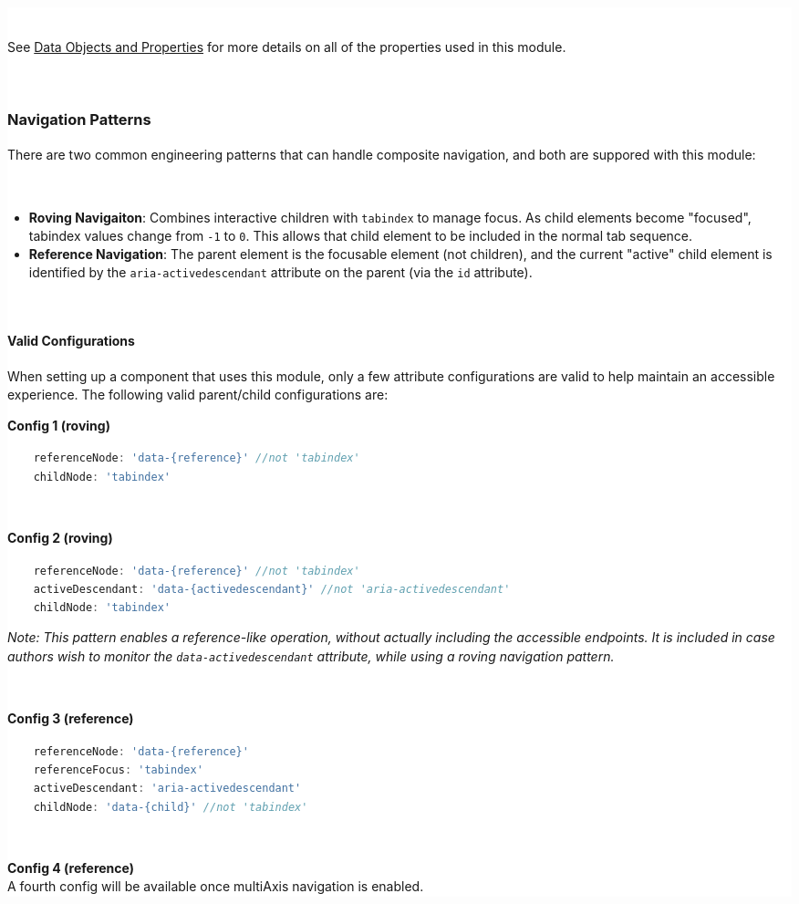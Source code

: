 <br>

See [Data Objects and Properties](#data-objects-and-properties) for more details on all of the properties used in this module.

<br>

### Navigation Patterns
There are two common engineering patterns that can handle composite navigation, and both are suppored with this module:

<br>

- **Roving Navigaiton**: Combines interactive children with `tabindex` to manage focus. As child elements become "focused", tabindex values change from `-1` to `0`. This allows that child element to be included in the normal tab sequence.
- **Reference Navigation**: The parent element is the focusable element (not children), and the current "active" child element is identified by the `aria-activedescendant` attribute on the parent (via the `id` attribute).

<br>

#### Valid Configurations
When setting up a component that uses this module, only a few attribute configurations are valid to help maintain an accessible experience. The following valid parent/child configurations are:

**Config 1 (roving)**
```javascript
	referenceNode: 'data-{reference}' //not 'tabindex'
	childNode: 'tabindex'
```

<br>

**Config 2 (roving)**
```javascript
	referenceNode: 'data-{reference}' //not 'tabindex'
	activeDescendant: 'data-{activedescendant}' //not 'aria-activedescendant'
	childNode: 'tabindex'
```

*Note: This pattern enables a reference-like operation, without actually including the accessible endpoints. It is included in case authors wish to monitor the `data-activedescendant` attribute, while using a roving navigation pattern.*

<br>

**Config 3 (reference)**
```javascript
	referenceNode: 'data-{reference}'
	referenceFocus: 'tabindex'
	activeDescendant: 'aria-activedescendant'
	childNode: 'data-{child}' //not 'tabindex'
```

<br>

**Config 4 (reference)** <br>
A fourth config will be available once multiAxis navigation is enabled.
